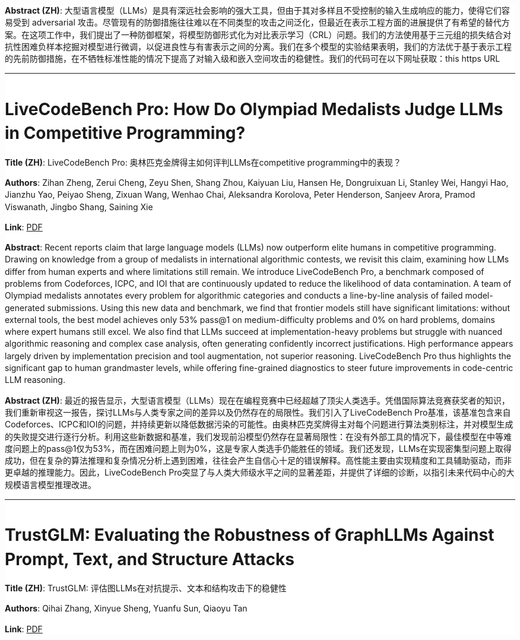 **Abstract (ZH)**: 大型语言模型（LLMs）是具有深远社会影响的强大工具，但由于其对多样且不受控制的输入生成响应的能力，使得它们容易受到 adversarial 攻击。尽管现有的防御措施往往难以在不同类型的攻击之间泛化，但最近在表示工程方面的进展提供了有希望的替代方案。在这项工作中，我们提出了一种防御框架，将模型防御形式化为对比表示学习（CRL）问题。我们的方法使用基于三元组的损失结合对抗性困难负样本挖掘对模型进行微调，以促进良性与有害表示之间的分离。我们在多个模型的实验结果表明，我们的方法优于基于表示工程的先前防御措施，在不牺牲标准性能的情况下提高了对输入级和嵌入空间攻击的稳健性。我们的代码可在以下网址获取：this https URL 

---
# LiveCodeBench Pro: How Do Olympiad Medalists Judge LLMs in Competitive Programming? 

**Title (ZH)**: LiveCodeBench Pro: 奥林匹克金牌得主如何评判LLMs在competitive programming中的表现？ 

**Authors**: Zihan Zheng, Zerui Cheng, Zeyu Shen, Shang Zhou, Kaiyuan Liu, Hansen He, Dongruixuan Li, Stanley Wei, Hangyi Hao, Jianzhu Yao, Peiyao Sheng, Zixuan Wang, Wenhao Chai, Aleksandra Korolova, Peter Henderson, Sanjeev Arora, Pramod Viswanath, Jingbo Shang, Saining Xie  

**Link**: [PDF](https://arxiv.org/pdf/2506.11928)  

**Abstract**: Recent reports claim that large language models (LLMs) now outperform elite humans in competitive programming. Drawing on knowledge from a group of medalists in international algorithmic contests, we revisit this claim, examining how LLMs differ from human experts and where limitations still remain. We introduce LiveCodeBench Pro, a benchmark composed of problems from Codeforces, ICPC, and IOI that are continuously updated to reduce the likelihood of data contamination. A team of Olympiad medalists annotates every problem for algorithmic categories and conducts a line-by-line analysis of failed model-generated submissions. Using this new data and benchmark, we find that frontier models still have significant limitations: without external tools, the best model achieves only 53% pass@1 on medium-difficulty problems and 0% on hard problems, domains where expert humans still excel. We also find that LLMs succeed at implementation-heavy problems but struggle with nuanced algorithmic reasoning and complex case analysis, often generating confidently incorrect justifications. High performance appears largely driven by implementation precision and tool augmentation, not superior reasoning. LiveCodeBench Pro thus highlights the significant gap to human grandmaster levels, while offering fine-grained diagnostics to steer future improvements in code-centric LLM reasoning. 

**Abstract (ZH)**: 最近的报告显示，大型语言模型（LLMs）现在在编程竞赛中已经超越了顶尖人类选手。凭借国际算法竞赛获奖者的知识，我们重新审视这一报告，探讨LLMs与人类专家之间的差异以及仍然存在的局限性。我们引入了LiveCodeBench Pro基准，该基准包含来自Codeforces、ICPC和IOI的问题，并持续更新以降低数据污染的可能性。由奥林匹克奖牌得主对每个问题进行算法类别标注，并对模型生成的失败提交进行逐行分析。利用这些新数据和基准，我们发现前沿模型仍然存在显著局限性：在没有外部工具的情况下，最佳模型在中等难度问题上的pass@1仅为53%，而在困难问题上则为0%，这是专家人类选手仍能胜任的领域。我们还发现，LLMs在实现密集型问题上取得成功，但在复杂的算法推理和复杂情况分析上遇到困难，往往会产生自信心十足的错误解释。高性能主要由实现精度和工具辅助驱动，而非更卓越的推理能力。因此，LiveCodeBench Pro突显了与人类大师级水平之间的显著差距，并提供了详细的诊断，以指引未来代码中心的大规模语言模型推理改进。 

---
# TrustGLM: Evaluating the Robustness of GraphLLMs Against Prompt, Text, and Structure Attacks 

**Title (ZH)**: TrustGLM: 评估图LLMs在对抗提示、文本和结构攻击下的稳健性 

**Authors**: Qihai Zhang, Xinyue Sheng, Yuanfu Sun, Qiaoyu Tan  

**Link**: [PDF](https://arxiv.org/pdf/2506.11844)  
